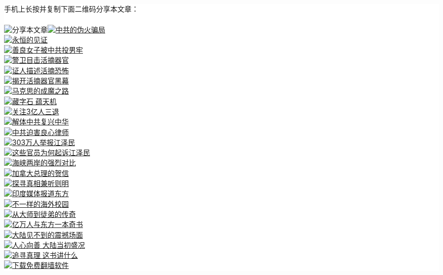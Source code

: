 ####
手机上长按并复制下面二维码分享本文章：<br><br><img src="http://d1p1.ip.zn2.us/v.php?action=qrcode&url=https://github.com/mprjd2205/djy/blob/master/gb/18/10/12/n10780294.md%231" title="分享本文章"></td><td VALIGN=TOP><a href="https://github.com/mprjd2205/djy/blob/master/gb/16/1/21/n4622075.md?dfh#1" target="_blank"><img src="https://gitlab.com/szzdlab/djy/raw/master/gb/300/wei-f1.jpg" title="中共的伪火骗局"  alt="中共的伪火骗局"></a><br><a href="https://github.com/mprjd2205/www/blob/master/README.md?dfh#9" target="_blank"><img src="https://gitlab.com/szzdlab/djy/raw/master/gb/300/yong-h.jpg" title="永恒的见证"  alt="永恒的见证"></a><br><a href="https://github.com/mprjd2205/djy/blob/master/gb/13/9/29/n3974789.md?dfh#1" target="_blank"><img src="https://gitlab.com/szzdlab/djy/raw/master/gb/300/shang-lnz.jpg" title="善良女子被中共投男牢"  alt="善良女子被中共投男牢"></a><br><a href="https://github.com/mprjd2205/djy/blob/master/gb/16/3/16/n4663449.md?dfh#1" target="_blank"><img src="https://gitlab.com/szzdlab/djy/raw/master/gb/300/huo-z3.jpg" title="警卫目击活摘器官"  alt="警卫目击活摘器官"></a><br><a href="https://github.com/mprjd2205/djy/blob/master/gb/16/8/7/n8177641.md?dfh#1" target="_blank"><img src="https://gitlab.com/szzdlab/djy/raw/master/gb/300/huo-z4.jpg" title="证人描述活摘恐怖"  alt="证人描述活摘恐怖"></a><br><a href="https://github.com/mprjd2205/djy/blob/master/gb/10/4/19/n2881569.md?dfh#1" target="_blank"><img src="https://gitlab.com/szzdlab/djy/raw/master/gb/300/huo-z1.jpg" title="揭开活摘器官黑幕"  alt="揭开活摘器官黑幕"></a><br><a href="https://github.com/mprjd2205/djy/blob/master/gb/10/11/7/n3077476.md?dfh#1" target="_blank"><img src="https://gitlab.com/szzdlab/djy/raw/master/gb/300/ma-ks.jpg" title="马克思的成魔之路"  alt="马克思的成魔之路"></a><br><a href="https://github.com/mprjd2205/djy/blob/master/gb/14/6/9/n4173977.md?dfh#1" target="_blank"><img src="https://gitlab.com/szzdlab/djy/raw/master/gb/300/chang-zs.jpg" title="藏字石 蕴天机"  alt="藏字石 蕴天机"></a><br><a href="https://github.com/mprjd2205/djy/blob/master/gb/18/5/10/n10381511.md?dfh#1" target="_blank"><img src="https://gitlab.com/szzdlab/djy/raw/master/gb/300/st1.jpg" title="关注3亿人三退"  alt="关注3亿人三退"></a><br><a href="https://github.com/mprjd2205/djy/blob/master/gb/18/3/21/n10237682.md?dfh#1" target="_blank"><img src="https://gitlab.com/szzdlab/djy/raw/master/gb/300/jie-t.jpg" title="解体中共复兴中华"  alt="解体中共复兴中华"></a><br><a href="https://github.com/mprjd2205/djy/blob/master/gb/9/2/9/n2422991.md?dfh#1" target="_blank"><img src="https://gitlab.com/szzdlab/djy/raw/master/gb/300/gao-zs.jpg" title="中共迫害良心律师"  alt="中共迫害良心律师"></a><br><a href="https://github.com/mprjd2205/djy/blob/master/gb/18/12/9/n10900044.md?dfh#1" target="_blank"><img src="https://gitlab.com/szzdlab/djy/raw/master/gb/300/sj1.jpg" title="303万人举报江泽民"  alt="303万人举报江泽民"></a><br><a href="https://github.com/mprjd2205/djy/blob/master/gb/18/8/28/n10672014.md?dfh#1" target="_blank"><img src="https://gitlab.com/szzdlab/djy/raw/master/gb/300/sj2.jpg" title="这些官员为何起诉江泽民"  alt="这些官员为何起诉江泽民"></a><br><a href="https://github.com/mprjd2205/djy/blob/master/gb/8/12/18/n2367165.md?dfh#1" target="_blank"><img src="https://gitlab.com/szzdlab/djy/raw/master/gb/300/liangan.jpg" title="海峡两岸的强烈对比"  alt="海峡两岸的强烈对比"></a><br><a href="https://github.com/mprjd2205/djy/blob/master/gb/15/5/5/n4427238.md?dfh#1" target="_blank"><img src="https://gitlab.com/szzdlab/djy/raw/master/gb/300/jia-ndzl.jpg" title="加拿大总理的贺信"  alt="加拿大总理的贺信"></a><br><a href="https://github.com/mprjd2205/djy/blob/master/gb/11/6/17/n3289382.md?dfh#1" target="_blank"><img src="https://gitlab.com/szzdlab/djy/raw/master/gb/300/xiao-wd.jpg" title="探寻真相兼听则明"  alt="探寻真相兼听则明"></a><br>
<a href="https://github.com/mprjd2205/djy/blob/master/gb/18/10/27/n10812623.md?dfh#1" target="_blank"><img src="https://gitlab.com/szzdlab/djy/raw/master/gb/300/yindu.jpg" title="印度媒体报道东方"  alt="印度媒体报道东方"></a><br><a href="https://github.com/mprjd2205/djy/blob/master/gb/18/6/9/n10469652.md?dfh#1" target="_blank"><img src="https://gitlab.com/szzdlab/djy/raw/master/gb/300/xie-j.jpg" title="不一样的海外校园"  alt="不一样的海外校园"></a><br><a href="https://github.com/mprjd2205/djy/blob/master/gb/7/4/5/n1669415.md?dfh#1" target="_blank"><img src="https://gitlab.com/szzdlab/djy/raw/master/gb/300/li-up.jpg" title="从大师到徒弟的传奇"  alt="从大师到徒弟的传奇"></a><br><a href="https://github.com/mprjd2205/djy/blob/master/gb/17/5/26/n9191512.md?dfh#1" target="_blank"><img src="https://gitlab.com/szzdlab/djy/raw/master/gb/300/zfl2.jpg" title="亿万人与东方一本奇书"  alt="亿万人与东方一本奇书"></a><br><a href="https://github.com/mprjd2205/djy/blob/master/gb/13/11/27/n4020290.md?dfh#1" target="_blank"><img src="https://gitlab.com/szzdlab/djy/raw/master/gb/300/zhen-h.jpg" title="大陆见不到的震撼场面"  alt="大陆见不到的震撼场面"></a><br><a href="https://github.com/mprjd2205/djy/blob/master/gb/15/7/17/n4482910.md?dfh#1" target="_blank"><img src="https://gitlab.com/szzdlab/djy/raw/master/gb/300/dalu-sk.jpg" title="人心向善 大陆当初盛况"  alt="人心向善 大陆当初盛况"></a><br><a href="https://github.com/mprjd2205/djy/blob/master/gb/9/10/15/n2689419.md?dfh#1" target="_blank"><img src="https://gitlab.com/szzdlab/djy/raw/master/gb/300/zfl1.jpg" title="追寻真理 这书讲什么"  alt="追寻真理 这书讲什么"></a><br><a href="https://github.com/mprjd2205/www/blob/master/README.md?dfh#1" target="_blank"><img src="https://gitlab.com/szzdlab/djy/raw/master/gb/300/fq1.jpg" title="下载免费翻墙软件"  alt="下载免费翻墙软件"></a><br></td></tr></table>
